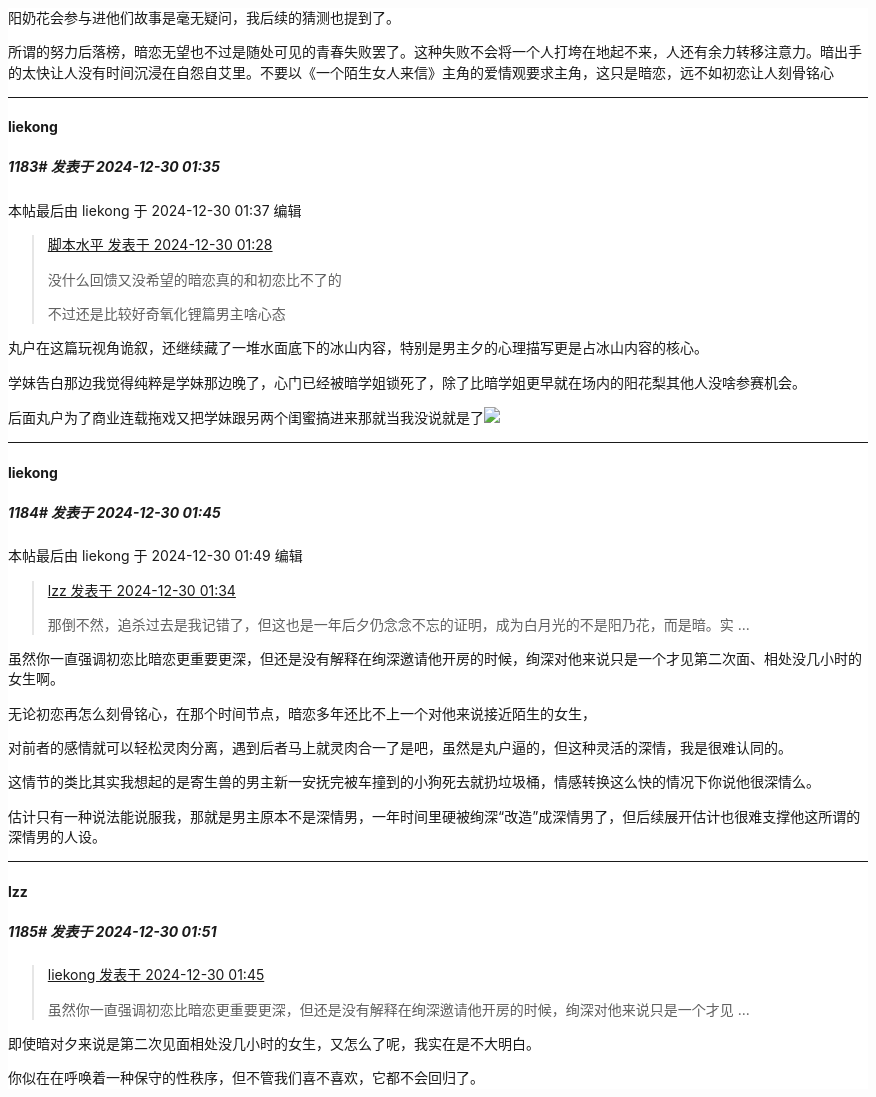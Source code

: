 阳奶花会参与进他们故事是毫无疑问，我后续的猜测也提到了。

所谓的努力后落榜，暗恋无望也不过是随处可见的青春失败罢了。这种失败不会将一个人打垮在地起不来，人还有余力转移注意力。暗出手的太快让人没有时间沉浸在自怨自艾里。不要以《一个陌生女人来信》主角的爱情观要求主角，这只是暗恋，远不如初恋让人刻骨铭心

*****

####  liekong  
##### 1183#       发表于 2024-12-30 01:35

 本帖最后由 liekong 于 2024-12-30 01:37 编辑 
<blockquote><a href="httphttps://bbs.saraba1st.com/2b/forum.php?mod=redirect&amp;goto=findpost&amp;pid=67059461&amp;ptid=2194890" target="_blank">脚本水平 发表于 2024-12-30 01:28</a>

没什么回馈又没希望的暗恋真的和初恋比不了的

不过还是比较好奇氧化锂篇男主啥心态</blockquote>
丸户在这篇玩视角诡叙，还继续藏了一堆水面底下的冰山内容，特别是男主夕的心理描写更是占冰山内容的核心。

学妹告白那边我觉得纯粹是学妹那边晚了，心门已经被暗学姐锁死了，除了比暗学姐更早就在场内的阳花梨其他人没啥参赛机会。

后面丸户为了商业连载拖戏又把学妹跟另两个闺蜜搞进来那就当我没说就是了<img src="https://static.saraba1st.com/image/smiley/face2017/003.png" referrerpolicy="no-referrer">


*****

####  liekong  
##### 1184#       发表于 2024-12-30 01:45

 本帖最后由 liekong 于 2024-12-30 01:49 编辑 
<blockquote><a href="httphttps://bbs.saraba1st.com/2b/forum.php?mod=redirect&amp;goto=findpost&amp;pid=67059474&amp;ptid=2194890" target="_blank">lzz 发表于 2024-12-30 01:34</a>

那倒不然，追杀过去是我记错了，但这也是一年后夕仍念念不忘的证明，成为白月光的不是阳乃花，而是暗。实 ...</blockquote>
虽然你一直强调初恋比暗恋更重要更深，但还是没有解释在绚深邀请他开房的时候，绚深对他来说只是一个才见第二次面、相处没几小时的女生啊。

无论初恋再怎么刻骨铭心，在那个时间节点，暗恋多年还比不上一个对他来说接近陌生的女生，

对前者的感情就可以轻松灵肉分离，遇到后者马上就灵肉合一了是吧，虽然是丸户逼的，但这种灵活的深情，我是很难认同的。

这情节的类比其实我想起的是寄生兽的男主新一安抚完被车撞到的小狗死去就扔垃圾桶，情感转换这么快的情况下你说他很深情么。

估计只有一种说法能说服我，那就是男主原本不是深情男，一年时间里硬被绚深“改造”成深情男了，但后续展开估计也很难支撑他这所谓的深情男的人设。


*****

####  lzz  
##### 1185#       发表于 2024-12-30 01:51

<blockquote><a href="httphttps://bbs.saraba1st.com/2b/forum.php?mod=redirect&amp;goto=findpost&amp;pid=67059492&amp;ptid=2194890" target="_blank">liekong 发表于 2024-12-30 01:45</a>

虽然你一直强调初恋比暗恋更重要更深，但还是没有解释在绚深邀请他开房的时候，绚深对他来说只是一个才见 ...</blockquote>
即使暗对夕来说是第二次见面相处没几小时的女生，又怎么了呢，我实在是不大明白。

你似在在呼唤着一种保守的性秩序，但不管我们喜不喜欢，它都不会回归了。

